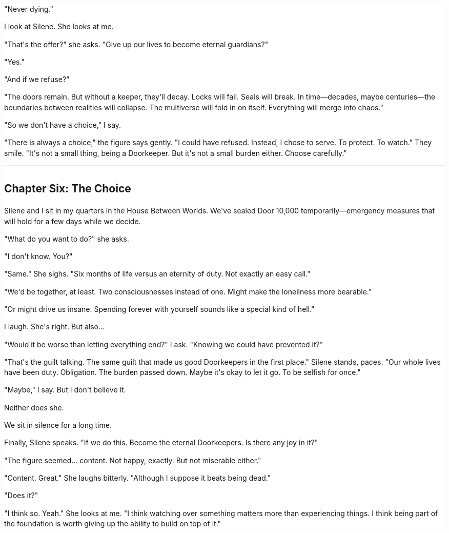 "Never dying."

I look at Silene. She looks at me.

"That's the offer?" she asks. "Give up our lives to become eternal guardians?"

"Yes."

"And if we refuse?"

"The doors remain. But without a keeper, they'll decay. Locks will fail. Seals will break. In time—decades, maybe centuries—the boundaries between realities will collapse. The multiverse will fold in on itself. Everything will merge into chaos."

"So we don't have a choice," I say.

"There is always a choice," the figure says gently. "I could have refused. Instead, I chose to serve. To protect. To watch." They smile. "It's not a small thing, being a Doorkeeper. But it's not a small burden either. Choose carefully."

---

## Chapter Six: The Choice

Silene and I sit in my quarters in the House Between Worlds. We've sealed Door 10,000 temporarily—emergency measures that will hold for a few days while we decide.

"What do you want to do?" she asks.

"I don't know. You?"

"Same." She sighs. "Six months of life versus an eternity of duty. Not exactly an easy call."

"We'd be together, at least. Two consciousnesses instead of one. Might make the loneliness more bearable."

"Or might drive us insane. Spending forever with yourself sounds like a special kind of hell."

I laugh. She's right. But also...

"Would it be worse than letting everything end?" I ask. "Knowing we could have prevented it?"

"That's the guilt talking. The same guilt that made us good Doorkeepers in the first place." Silene stands, paces. "Our whole lives have been duty. Obligation. The burden passed down. Maybe it's okay to let it go. To be selfish for once."

"Maybe," I say. But I don't believe it.

Neither does she.

We sit in silence for a long time.

Finally, Silene speaks. "If we do this. Become the eternal Doorkeepers. Is there any joy in it?"

"The figure seemed... content. Not happy, exactly. But not miserable either."

"Content. Great." She laughs bitterly. "Although I suppose it beats being dead."

"Does it?"

"I think so. Yeah." She looks at me. "I think watching over something matters more than experiencing things. I think being part of the foundation is worth giving up the ability to build on top of it."

